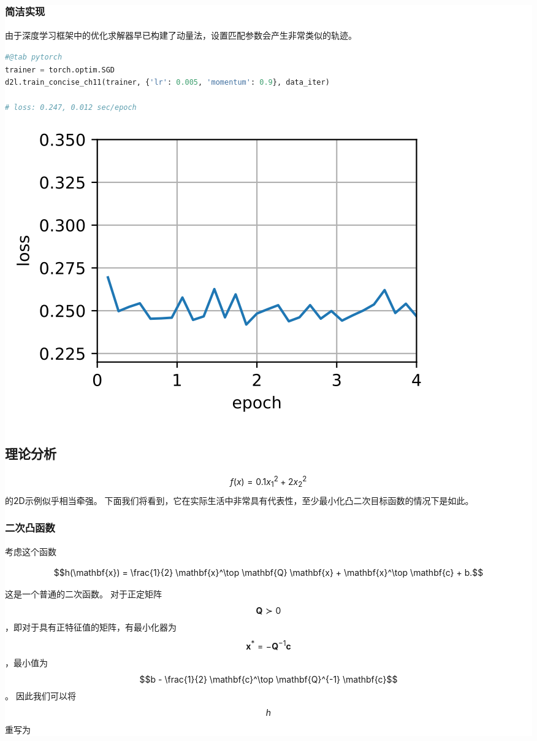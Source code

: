 ### 简洁实现

由于深度学习框架中的优化求解器早已构建了动量法，设置匹配参数会产生非常类似的轨迹。

```python
#@tab pytorch
trainer = torch.optim.SGD
d2l.train_concise_ch11(trainer, {'lr': 0.005, 'momentum': 0.9}, data_iter)

# loss: 0.247, 0.012 sec/epoch
```

![](../img/output_momentum_e3683f_141_1.svg)

## 理论分析

$$f(x) = 0.1 x_1^2 + 2 x_2^2$$的2D示例似乎相当牵强。
下面我们将看到，它在实际生活中非常具有代表性，至少最小化凸二次目标函数的情况下是如此。

### 二次凸函数

考虑这个函数

$$h(\mathbf{x}) = \frac{1}{2} \mathbf{x}^\top \mathbf{Q} \mathbf{x} + \mathbf{x}^\top \mathbf{c} + b.$$

这是一个普通的二次函数。
对于正定矩阵$$\mathbf{Q} \succ 0$$，即对于具有正特征值的矩阵，有最小化器为$$\mathbf{x}^* = -\mathbf{Q}^{-1} \mathbf{c}$$，最小值为$$b - \frac{1}{2} \mathbf{c}^\top \mathbf{Q}^{-1} \mathbf{c}$$。
因此我们可以将$$h$$重写为
